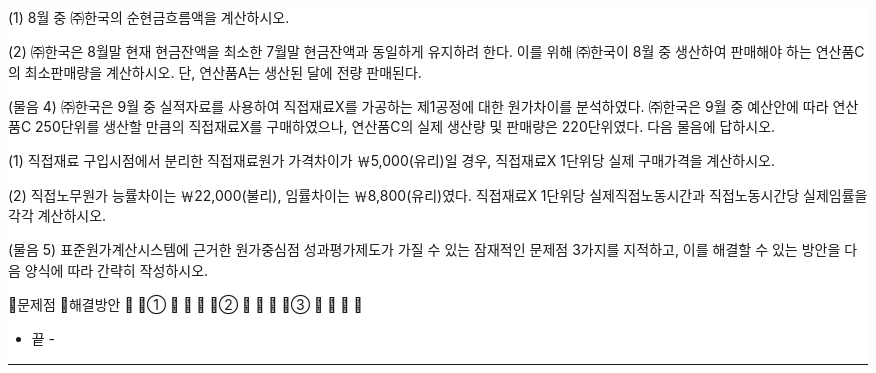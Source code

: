 
(1) 8월 중 ㈜한국의 순현금흐름액을 계산하시오. 

(2) ㈜한국은 8월말 현재 현금잔액을 최소한 7월말 현금잔액과 동일하게 유지하려 한다. 이를 위해 ㈜한국이 8월 중 생산하여 판매해야 하는 연산품C의 최소판매량을 계산하시오. 단, 연산품A는 생산된 달에 전량 판매된다.





















(물음 4) ㈜한국은 9월 중 실적자료를 사용하여 직접재료X를 가공하는 제1공정에 대한 원가차이를 분석하였다. ㈜한국은 9월 중 예산안에 따라 연산품C 250단위를 생산할 만큼의 직접재료X를 구매하였으나, 연산품C의 실제 생산량 및 판매량은 220단위였다. 다음 물음에 답하시오. 

(1) 직접재료 구입시점에서 분리한 직접재료원가 가격차이가 ￦5,000(유리)일 경우, 직접재료X 1단위당 실제 구매가격을 계산하시오. 

(2) 직접노무원가 능률차이는 ￦22,000(불리), 임률차이는 ￦8,800(유리)였다. 직접재료X 1단위당 실제직접노동시간과 직접노동시간당 실제임률을 각각 계산하시오.  






(물음 5) 표준원가계산시스템에 근거한 원가중심점 성과평가제도가 가질 수 있는 잠재적인 문제점 3가지를 지적하고, 이를 해결할 수 있는 방안을 다음 양식에 따라 간략히 작성하시오.

문제점
해결방안

①



②



③













- 끝 -

---
